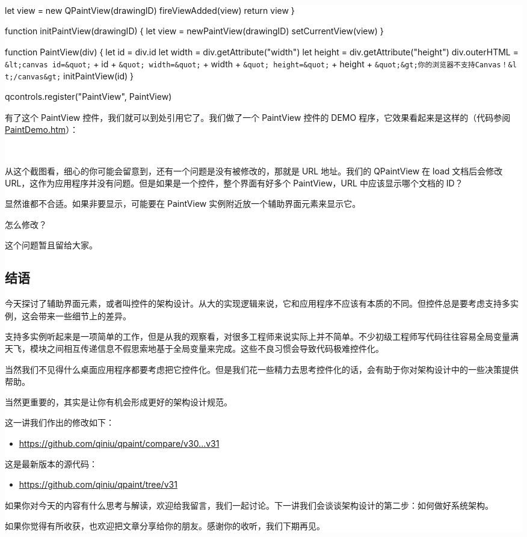   let view = new QPaintView(drawingID)
  fireViewAdded(view)
  return view
}

function initPaintView(drawingID) {
  let view = newPaintView(drawingID)
  setCurrentView(view)
}

function PaintView(div) {
  let id = div.id
  let width = div.getAttribute(&quot;width&quot;)
  let height = div.getAttribute(&quot;height&quot;)
  div.outerHTML = `&lt;canvas id=&quot;` + id + `&quot; width=&quot;` + width + `&quot; height=&quot;` + height + `&quot;&gt;你的浏览器不支持Canvas！&lt;/canvas&gt;`
  initPaintView(id)
}

qcontrols.register(&quot;PaintView&quot;, PaintView)
</code></pre><p>有了这个 PaintView 控件，我们就可以到处引用它了。我们做了一个 PaintView 控件的 DEMO 程序，它效果看起来是这样的（代码参阅 <a href="https://github.com/qiniu/qpaint/blob/v31/paintweb/www/PaintDemo.htm">PaintDemo.htm</a>）：</p><p><img src="https://static001.geekbang.org/resource/image/29/52/295e17f40fa63b929a4a5175da39ae52.png" alt=""></p><p>从这个截图看，细心的你可能会留意到，还有一个问题是没有被修改的，那就是 URL 地址。我们的 QPaintView 在 load 文档后会修改 URL，这作为应用程序并没有问题。但是如果是一个控件，整个界面有好多个 PaintView，URL 中应该显示哪个文档的 ID？</p><p>显然谁都不合适。如果非要显示，可能要在 PaintView 实例附近放一个辅助界面元素来显示它。</p><p>怎么修改？</p><p>这个问题暂且留给大家。</p><h2>结语</h2><p>今天探讨了辅助界面元素，或者叫控件的架构设计。从大的实现逻辑来说，它和应用程序不应该有本质的不同。但控件总是要考虑支持多实例，这会带来一些细节上的差异。</p><p>支持多实例听起来是一项简单的工作，但是从我的观察看，对很多工程师来说实际上并不简单。不少初级工程师写代码往往容易全局变量满天飞，模块之间相互传递信息不假思索地基于全局变量来完成。这些不良习惯会导致代码极难控件化。</p><p>当然我们不见得什么桌面应用程序都要考虑把它控件化。但是我们花一些精力去思考控件化的话，会有助于你对架构设计中的一些决策提供帮助。</p><p>当然更重要的，其实是让你有机会形成更好的架构设计规范。</p><p>这一讲我们作出的修改如下：</p><ul>
<li><a href="https://github.com/qiniu/qpaint/compare/v30...v31">https://github.com/qiniu/qpaint/compare/v30...v31</a></li>
</ul><p>这是最新版本的源代码：</p><ul>
<li><a href="https://github.com/qiniu/qpaint/tree/v31">https://github.com/qiniu/qpaint/tree/v31</a></li>
</ul><p>如果你对今天的内容有什么思考与解读，欢迎给我留言，我们一起讨论。下一讲我们会谈谈架构设计的第二步：如何做好系统架构。</p><p>如果你觉得有所收获，也欢迎把文章分享给你的朋友。感谢你的收听，我们下期再见。</p>